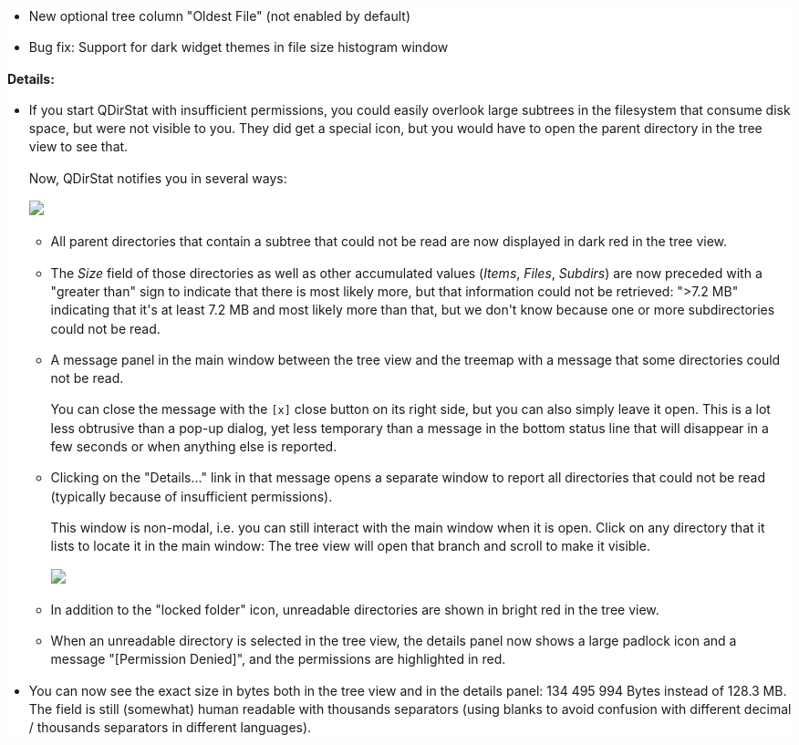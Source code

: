   - New optional tree column "Oldest File" (not enabled by default)

  - Bug fix: Support for dark widget themes in file size histogram window


  **Details:**

  - If you start QDirStat with insufficient permissions, you could easily
    overlook large subtrees in the filesystem that consume disk space, but were
    not visible to you. They did get a special icon, but you would have to open
    the parent directory in the tree view to see that.

    Now, QDirStat notifies you in several ways:

    [<img src="https://github.com/shundhammer/qdirstat/blob/master/screenshots/QDirStat-err-dirs-light.png" height="300">](https://raw.githubusercontent.com/shundhammer/qdirstat/master/screenshots/QDirStat-err-dirs-light.png)

    - All parent directories that contain a subtree that could not be read are
      now displayed in dark red in the tree view.

    - The _Size_ field of those directories as well as other accumulated values
      (_Items_, _Files_, _Subdirs_) are now preceded with a "greater than" sign
      to indicate that there is most likely more, but that information could
      not be retrieved: ">7.2 MB" indicating that it's at least 7.2 MB and most
      likely more than that, but we don't know because one or more
      subdirectories could not be read.

    - A message panel in the main window between the tree view and the treemap
      with a message that some directories could not be read.

      You can close the message with the `[x]` close button on its right side,
      but you can also simply leave it open. This is a lot less obtrusive than
      a pop-up dialog, yet less temporary than a message in the bottom status
      line that will disappear in a few seconds or when anything else is
      reported.

    - Clicking on the "Details..." link in that message opens a separate window
      to report all directories that could not be read (typically because of
      insufficient permissions).

      This window is non-modal, i.e. you can still interact with the main
      window when it is open. Click on any directory that it lists to locate it
      in the main window: The tree view will open that branch and scroll to
      make it visible.

      [<img src="https://github.com/shundhammer/qdirstat/blob/master/screenshots/QDirStat-unreadable-dirs-window.png" height="300">](https://raw.githubusercontent.com/shundhammer/qdirstat/master/screenshots/QDirStat-unreadable-dirs-window.png)

    - In addition to the "locked folder" icon, unreadable directories are shown
      in bright red in the tree view.

    - When an unreadable directory is selected in the tree view, the details
      panel now shows a large padlock icon and a message "[Permission Denied]",
      and the permissions are highlighted in red.

  - You can now see the exact size in bytes both in the tree view and in the
    details panel: 134 495 994 Bytes instead of 128.3 MB. The field is still
    (somewhat) human readable with thousands separators (using blanks to avoid
    confusion with different decimal / thousands separators in different
    languages).
